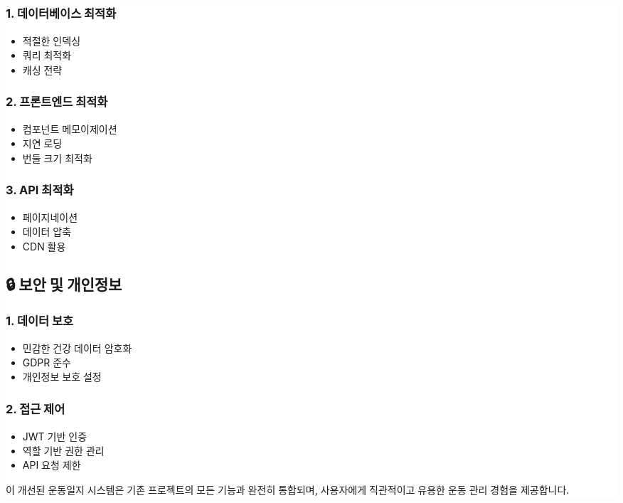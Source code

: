 ### 1. 데이터베이스 최적화

- 적절한 인덱싱
- 쿼리 최적화
- 캐싱 전략

### 2. 프론트엔드 최적화

- 컴포넌트 메모이제이션
- 지연 로딩
- 번들 크기 최적화

### 3. API 최적화

- 페이지네이션
- 데이터 압축
- CDN 활용

## 🔒 보안 및 개인정보

### 1. 데이터 보호

- 민감한 건강 데이터 암호화
- GDPR 준수
- 개인정보 보호 설정

### 2. 접근 제어

- JWT 기반 인증
- 역할 기반 권한 관리
- API 요청 제한

이 개선된 운동일지 시스템은 기존 프로젝트의 모든 기능과 완전히 통합되며, 사용자에게 직관적이고 유용한 운동 관리 경험을 제공합니다.
